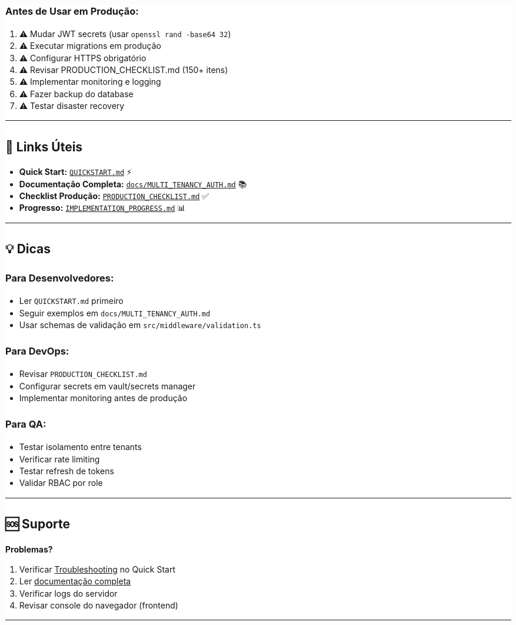 ### Antes de Usar em Produção:
1. ⚠️ Mudar JWT secrets (usar `openssl rand -base64 32`)
2. ⚠️ Executar migrations em produção
3. ⚠️ Configurar HTTPS obrigatório
4. ⚠️ Revisar PRODUCTION_CHECKLIST.md (150+ itens)
5. ⚠️ Implementar monitoring e logging
6. ⚠️ Fazer backup do database
7. ⚠️ Testar disaster recovery

---

## 🔗 Links Úteis

- **Quick Start:** [`QUICKSTART.md`](./QUICKSTART.md) ⚡
- **Documentação Completa:** [`docs/MULTI_TENANCY_AUTH.md`](./docs/MULTI_TENANCY_AUTH.md) 📚
- **Checklist Produção:** [`PRODUCTION_CHECKLIST.md`](./PRODUCTION_CHECKLIST.md) ✅
- **Progresso:** [`IMPLEMENTATION_PROGRESS.md`](./IMPLEMENTATION_PROGRESS.md) 📊

---

## 💡 Dicas

### Para Desenvolvedores:
- Ler `QUICKSTART.md` primeiro
- Seguir exemplos em `docs/MULTI_TENANCY_AUTH.md`
- Usar schemas de validação em `src/middleware/validation.ts`

### Para DevOps:
- Revisar `PRODUCTION_CHECKLIST.md`
- Configurar secrets em vault/secrets manager
- Implementar monitoring antes de produção

### Para QA:
- Testar isolamento entre tenants
- Verificar rate limiting
- Testar refresh de tokens
- Validar RBAC por role

---

## 🆘 Suporte

**Problemas?**
1. Verificar [Troubleshooting](./QUICKSTART.md#-troubleshooting) no Quick Start
2. Ler [documentação completa](./docs/MULTI_TENANCY_AUTH.md)
3. Verificar logs do servidor
4. Revisar console do navegador (frontend)

---
